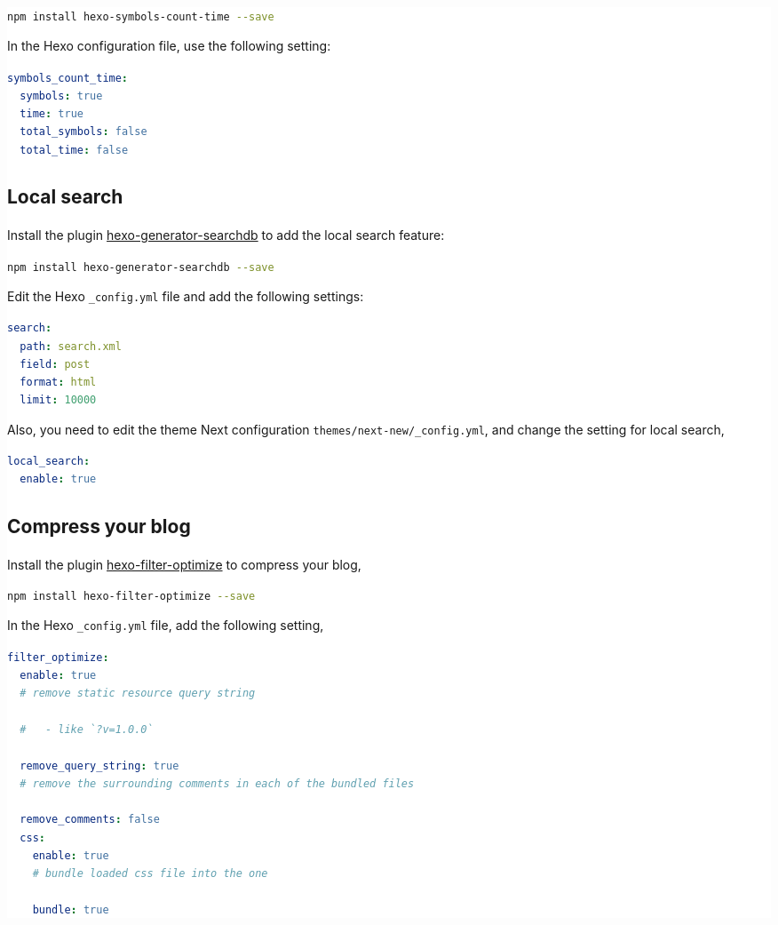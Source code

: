 ```bash
npm install hexo-symbols-count-time --save
```

In the Hexo configuration file, use the following setting:

```yaml
symbols_count_time:
  symbols: true
  time: true
  total_symbols: false
  total_time: false
```

## Local search

Install the plugin
[hexo-generator-searchdb](https://github.com/theme-next/hexo-generator-searchdb)
to add the local search feature:

```bash
npm install hexo-generator-searchdb --save
```

Edit the Hexo `_config.yml` file and add the following settings:

```yaml
search:
  path: search.xml
  field: post
  format: html
  limit: 10000
```

Also, you need to edit the theme Next configuration
`themes/next-new/_config.yml`, and change the setting for local search,

```yaml
local_search:
  enable: true
```

## Compress your blog

Install the plugin
[hexo-filter-optimize](https://github.com/theme-next/hexo-filter-optimize) to
compress your blog,

```bash
npm install hexo-filter-optimize --save
```

In the Hexo `_config.yml` file, add the following setting,

```yaml
filter_optimize:
  enable: true
  # remove static resource query string

  #   - like `?v=1.0.0`

  remove_query_string: true
  # remove the surrounding comments in each of the bundled files

  remove_comments: false
  css:
    enable: true
    # bundle loaded css file into the one

    bundle: true
```